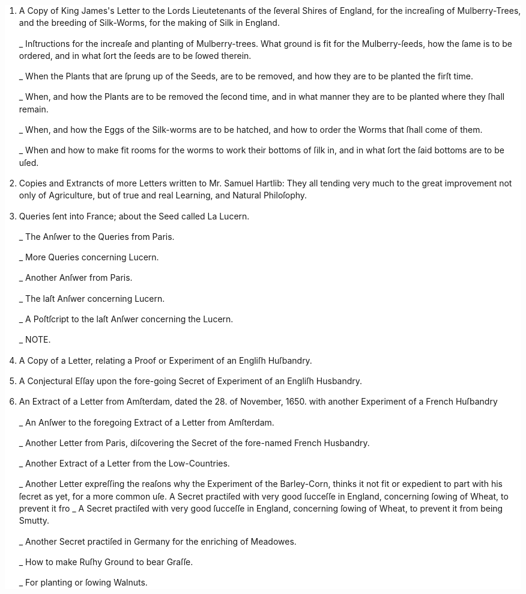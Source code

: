 1. A Copy of King James's Letter to the Lords Lieutetenants of the ſeveral Shires of England, for the increaſing of Mulberry-Trees, and the breeding of Silk-Worms, for the making of Silk in England.

    _ Inſtructions for the increaſe and planting of Mulberry-trees. What ground is fit for the Mulberry-ſeeds, how the ſame is to be ordered, and in what ſort the ſeeds are to be ſowed therein.

    _ When the Plants that are ſprung up of the Seeds, are to be removed, and how they are to be planted the firſt time.

    _ When, and how the Plants are to be removed the ſecond time, and in what manner they are to be planted where they ſhall remain.

    _ When, and how the Eggs of the Silk-worms are to be hatched, and how to order the Worms that ſhall come of them.

    _ When and how to make fit rooms for the worms to work their bottoms of ſilk in, and in what ſort the ſaid bottoms are to be uſed.

1. Copies and Extrancts of more Letters written to Mr. Samuel Hartlib: They all tending very much to the great improvement not only of Agriculture, but of true and real Learning, and Natural Philoſophy.

1. Queries ſent into France; about the Seed called La Lucern.

    _ The Anſwer to the Queries from Paris.

    _ More Queries concerning Lucern.

    _ Another Anſwer from Paris.

    _ The laſt Anſwer concerning Lucern.

    _ A Poſtſcript to the laſt Anſwer concerning the Lucern.

    _ NOTE.

1. A Copy of a Letter, relating a Proof or Experiment of an Engliſh Huſbandry.

1. A Conjectural Eſſay upon the fore-going Secret of Experiment of an Engliſh Husbandry.

1. An Extract of a Letter from Amſterdam, dated the 28. of November, 1650. with another Experiment of a French Huſbandry

    _ An Anſwer to the foregoing Extract of a Letter from Amſterdam.

    _ Another Letter from Paris, diſcovering the Secret of the fore-named French Husbandry.

    _ Another Extract of a Letter from the Low-Countries.

    _ Another Letter expreſſing the reaſons why the Experiment of the Barley-Corn, thinks it not fit or expedient to part with his ſecret as yet, for a more common uſe.
A Secret practiſed with very good ſucceſſe in England, concerning ſowing of Wheat, to prevent it fro
    _ A Secret practiſed with very good ſucceſſe in England, concerning ſowing of Wheat, to prevent it from being Smutty.

    _ Another Secret practiſed in Germany for the enriching of Meadowes.

    _ How to make Ruſhy Ground to bear Graſſe.

    _ For planting or ſowing Walnuts.
